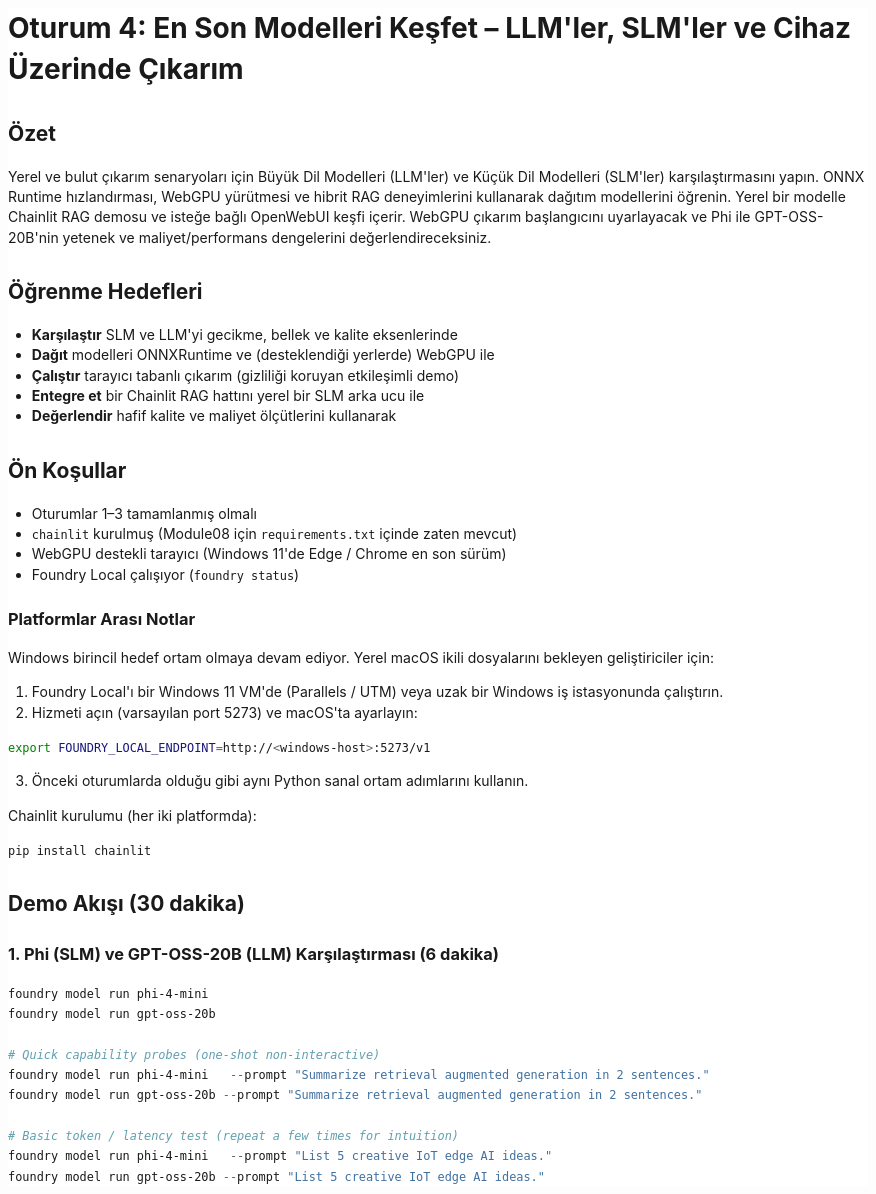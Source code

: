 
# Oturum 4: En Son Modelleri Keşfet – LLM'ler, SLM'ler ve Cihaz Üzerinde Çıkarım

## Özet

Yerel ve bulut çıkarım senaryoları için Büyük Dil Modelleri (LLM'ler) ve Küçük Dil Modelleri (SLM'ler) karşılaştırmasını yapın. ONNX Runtime hızlandırması, WebGPU yürütmesi ve hibrit RAG deneyimlerini kullanarak dağıtım modellerini öğrenin. Yerel bir modelle Chainlit RAG demosu ve isteğe bağlı OpenWebUI keşfi içerir. WebGPU çıkarım başlangıcını uyarlayacak ve Phi ile GPT-OSS-20B'nin yetenek ve maliyet/performans dengelerini değerlendireceksiniz.

## Öğrenme Hedefleri

- **Karşılaştır** SLM ve LLM'yi gecikme, bellek ve kalite eksenlerinde
- **Dağıt** modelleri ONNXRuntime ve (desteklendiği yerlerde) WebGPU ile
- **Çalıştır** tarayıcı tabanlı çıkarım (gizliliği koruyan etkileşimli demo)
- **Entegre et** bir Chainlit RAG hattını yerel bir SLM arka ucu ile
- **Değerlendir** hafif kalite ve maliyet ölçütlerini kullanarak

## Ön Koşullar

- Oturumlar 1–3 tamamlanmış olmalı
- `chainlit` kurulmuş (Module08 için `requirements.txt` içinde zaten mevcut)
- WebGPU destekli tarayıcı (Windows 11'de Edge / Chrome en son sürüm)
- Foundry Local çalışıyor (`foundry status`)

### Platformlar Arası Notlar

Windows birincil hedef ortam olmaya devam ediyor. Yerel macOS ikili dosyalarını bekleyen geliştiriciler için:
1. Foundry Local'ı bir Windows 11 VM'de (Parallels / UTM) veya uzak bir Windows iş istasyonunda çalıştırın.
2. Hizmeti açın (varsayılan port 5273) ve macOS'ta ayarlayın:
```bash
export FOUNDRY_LOCAL_ENDPOINT=http://<windows-host>:5273/v1
```
3. Önceki oturumlarda olduğu gibi aynı Python sanal ortam adımlarını kullanın.

Chainlit kurulumu (her iki platformda):
```bash
pip install chainlit
```

## Demo Akışı (30 dakika)

### 1. Phi (SLM) ve GPT-OSS-20B (LLM) Karşılaştırması (6 dakika)

```powershell
foundry model run phi-4-mini
foundry model run gpt-oss-20b

# Quick capability probes (one-shot non-interactive)
foundry model run phi-4-mini   --prompt "Summarize retrieval augmented generation in 2 sentences."
foundry model run gpt-oss-20b --prompt "Summarize retrieval augmented generation in 2 sentences."

# Basic token / latency test (repeat a few times for intuition)
foundry model run phi-4-mini   --prompt "List 5 creative IoT edge AI ideas."
foundry model run gpt-oss-20b --prompt "List 5 creative IoT edge AI ideas."
```
